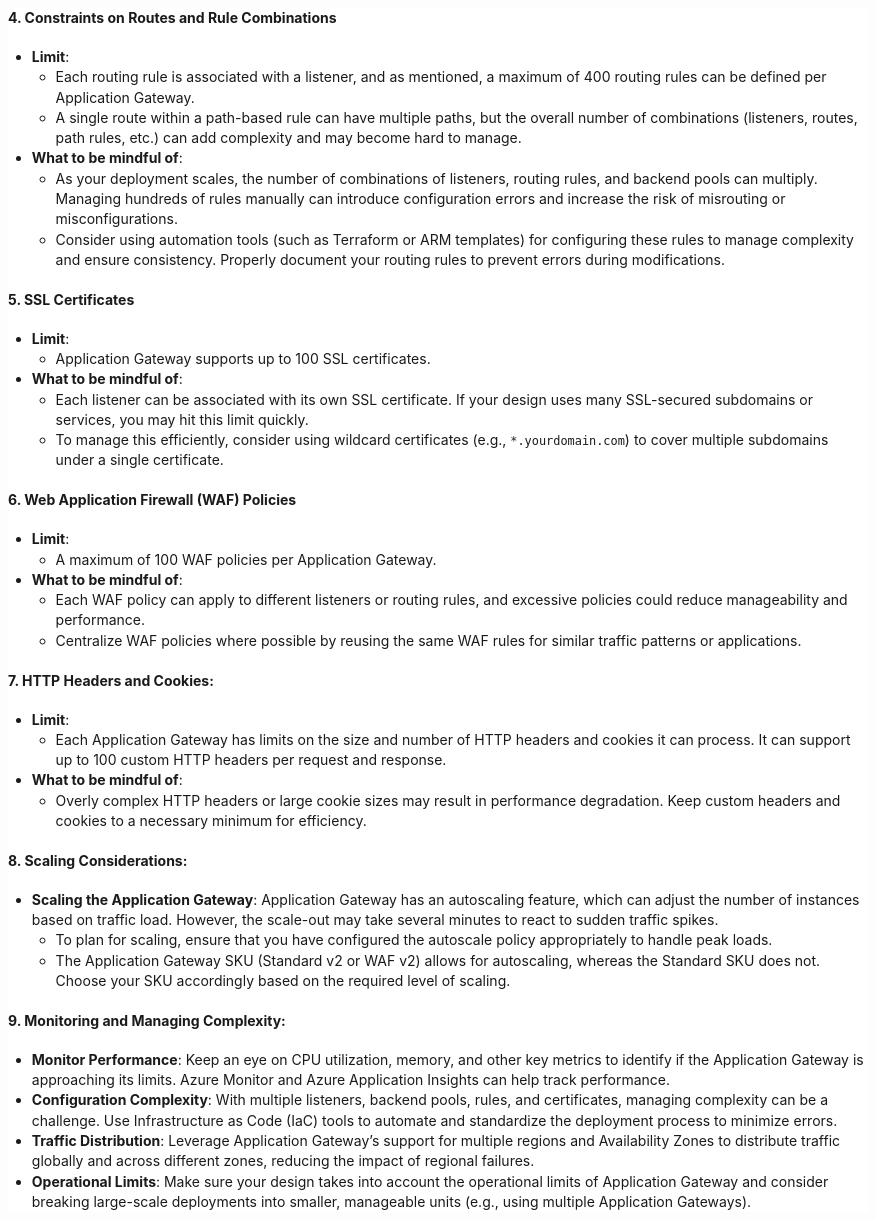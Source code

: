 #### 4. **Constraints on Routes and Rule Combinations**
   - **Limit**:
     - Each routing rule is associated with a listener, and as mentioned, a maximum of 400 routing rules can be defined per Application Gateway.
     - A single route within a path-based rule can have multiple paths, but the overall number of combinations (listeners, routes, path rules, etc.) can add complexity and may become hard to manage.
   - **What to be mindful of**:
     - As your deployment scales, the number of combinations of listeners, routing rules, and backend pools can multiply. Managing hundreds of rules manually can introduce configuration errors and increase the risk of misrouting or misconfigurations.
     - Consider using automation tools (such as Terraform or ARM templates) for configuring these rules to manage complexity and ensure consistency. Properly document your routing rules to prevent errors during modifications.

#### 5. **SSL Certificates**
   - **Limit**:
     - Application Gateway supports up to 100 SSL certificates.
   - **What to be mindful of**:
     - Each listener can be associated with its own SSL certificate. If your design uses many SSL-secured subdomains or services, you may hit this limit quickly.
     - To manage this efficiently, consider using wildcard certificates (e.g., `*.yourdomain.com`) to cover multiple subdomains under a single certificate.

#### 6. **Web Application Firewall (WAF) Policies**
   - **Limit**:
     - A maximum of 100 WAF policies per Application Gateway.
   - **What to be mindful of**:
     - Each WAF policy can apply to different listeners or routing rules, and excessive policies could reduce manageability and performance.
     - Centralize WAF policies where possible by reusing the same WAF rules for similar traffic patterns or applications.

#### 7. **HTTP Headers and Cookies**:
   - **Limit**:
     - Each Application Gateway has limits on the size and number of HTTP headers and cookies it can process. It can support up to 100 custom HTTP headers per request and response.
   - **What to be mindful of**:
     - Overly complex HTTP headers or large cookie sizes may result in performance degradation. Keep custom headers and cookies to a necessary minimum for efficiency.

#### 8. **Scaling Considerations**:
   - **Scaling the Application Gateway**: Application Gateway has an autoscaling feature, which can adjust the number of instances based on traffic load. However, the scale-out may take several minutes to react to sudden traffic spikes.
     - To plan for scaling, ensure that you have configured the autoscale policy appropriately to handle peak loads.
     - The Application Gateway SKU (Standard v2 or WAF v2) allows for autoscaling, whereas the Standard SKU does not. Choose your SKU accordingly based on the required level of scaling.

#### 9. **Monitoring and Managing Complexity**:
   - **Monitor Performance**: Keep an eye on CPU utilization, memory, and other key metrics to identify if the Application Gateway is approaching its limits. Azure Monitor and Azure Application Insights can help track performance.
   - **Configuration Complexity**: With multiple listeners, backend pools, rules, and certificates, managing complexity can be a challenge. Use Infrastructure as Code (IaC) tools to automate and standardize the deployment process to minimize errors.
   - **Traffic Distribution**: Leverage Application Gateway’s support for multiple regions and Availability Zones to distribute traffic globally and across different zones, reducing the impact of regional failures.
   - **Operational Limits**: Make sure your design takes into account the operational limits of Application Gateway and consider breaking large-scale deployments into smaller, manageable units (e.g., using multiple Application Gateways).
